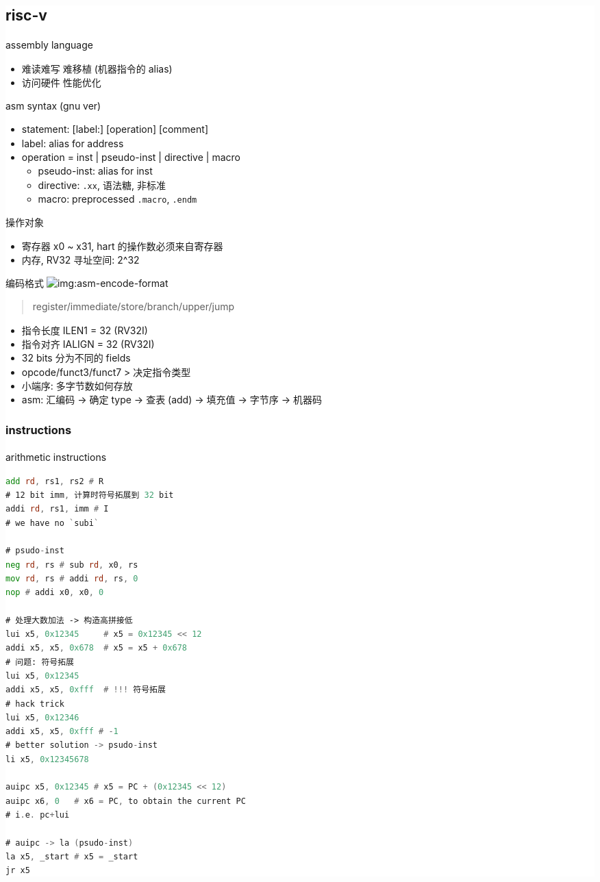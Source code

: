 
## risc-v

assembly language
- 难读难写 难移植 (机器指令的 alias)
- 访问硬件 性能优化

asm syntax (gnu ver)
- statement: \[label:] \[operation] \[comment]
- label: alias for address
- operation = inst | pseudo-inst | directive | macro
  - pseudo-inst: alias for inst
  - directive: `.xx`, 语法糖, 非标准
  - macro: preprocessed `.macro`, `.endm`

操作对象
- 寄存器 x0 ~ x31, hart 的操作数必须来自寄存器
- 内存, RV32 寻址空间: 2^32

编码格式
![img:asm-encode-format](https://i.imgur.com/psmjsVf.png)
> register/immediate/store/branch/upper/jump
- 指令长度 ILEN1 = 32 (RV32I)
- 指令对齐 IALIGN = 32 (RV32I)
- 32 bits 分为不同的 fields
- opcode/funct3/funct7 > 决定指令类型
- 小端序: 多字节数如何存放
- asm: 汇编码 -> 确定 type -> 查表 (add) -> 填充值 -> 字节序 -> 机器码


### instructions


arithmetic instructions
```asm
add rd, rs1, rs2 # R
# 12 bit imm, 计算时符号拓展到 32 bit
addi rd, rs1, imm # I
# we have no `subi`

# psudo-inst
neg rd, rs # sub rd, x0, rs
mov rd, rs # addi rd, rs, 0
nop # addi x0, x0, 0

# 处理大数加法 -> 构造高拼接低
lui x5, 0x12345	    # x5 = 0x12345 << 12
addi x5, x5, 0x678  # x5 = x5 + 0x678
# 问题: 符号拓展
lui x5, 0x12345
addi x5, x5, 0xfff  # !!! 符号拓展
# hack trick
lui x5, 0x12346
addi x5, x5, 0xfff # -1
# better solution -> psudo-inst
li x5, 0x12345678

auipc x5, 0x12345 # x5 = PC + (0x12345 << 12)
auipc x6, 0	  # x6 = PC, to obtain the current PC
# i.e. pc+lui

# auipc -> la (psudo-inst)
la x5, _start # x5 = _start
jr x5
```